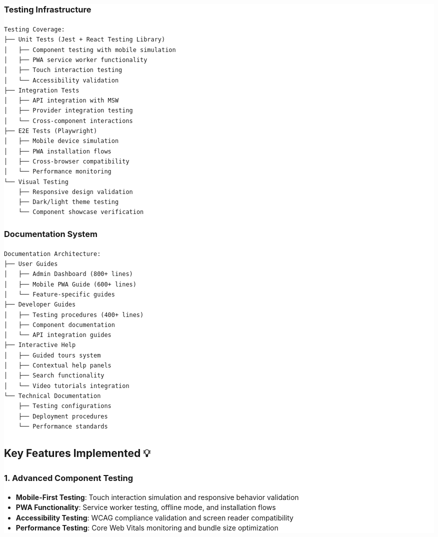 ### Testing Infrastructure
```
Testing Coverage:
├── Unit Tests (Jest + React Testing Library)
│   ├── Component testing with mobile simulation
│   ├── PWA service worker functionality
│   ├── Touch interaction testing
│   └── Accessibility validation
├── Integration Tests
│   ├── API integration with MSW
│   ├── Provider integration testing
│   └── Cross-component interactions
├── E2E Tests (Playwright)
│   ├── Mobile device simulation
│   ├── PWA installation flows
│   ├── Cross-browser compatibility
│   └── Performance monitoring
└── Visual Testing
    ├── Responsive design validation
    ├── Dark/light theme testing
    └── Component showcase verification
```

### Documentation System
```
Documentation Architecture:
├── User Guides
│   ├── Admin Dashboard (800+ lines)
│   ├── Mobile PWA Guide (600+ lines)
│   └── Feature-specific guides
├── Developer Guides
│   ├── Testing procedures (400+ lines)
│   ├── Component documentation
│   └── API integration guides
├── Interactive Help
│   ├── Guided tours system
│   ├── Contextual help panels
│   ├── Search functionality
│   └── Video tutorials integration
└── Technical Documentation
    ├── Testing configurations
    ├── Deployment procedures
    └── Performance standards
```

## Key Features Implemented 💡

### 1. Advanced Component Testing
- **Mobile-First Testing**: Touch interaction simulation and responsive behavior validation
- **PWA Functionality**: Service worker testing, offline mode, and installation flows
- **Accessibility Testing**: WCAG compliance validation and screen reader compatibility
- **Performance Testing**: Core Web Vitals monitoring and bundle size optimization
